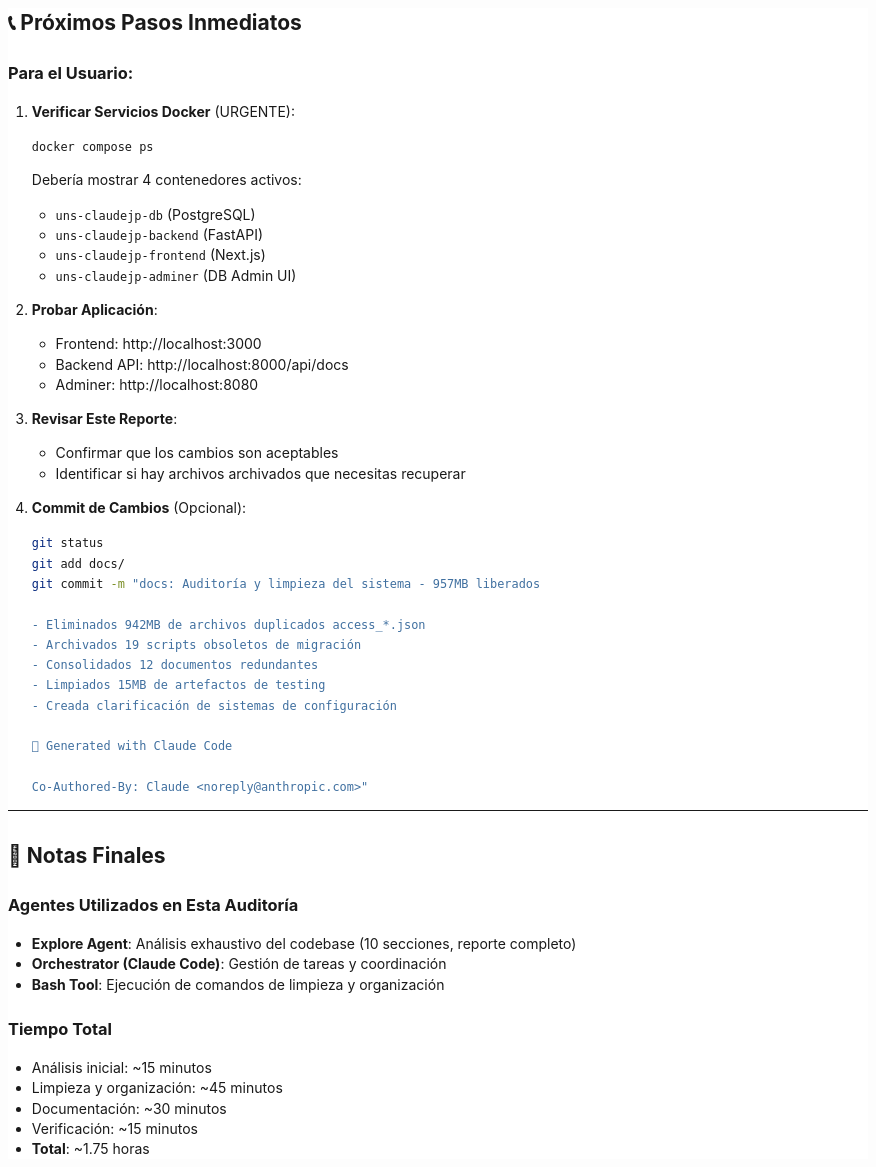 
## 📞 Próximos Pasos Inmediatos

### Para el Usuario:

1. **Verificar Servicios Docker** (URGENTE):
   ```bash
   docker compose ps
   ```
   Debería mostrar 4 contenedores activos:
   - `uns-claudejp-db` (PostgreSQL)
   - `uns-claudejp-backend` (FastAPI)
   - `uns-claudejp-frontend` (Next.js)
   - `uns-claudejp-adminer` (DB Admin UI)

2. **Probar Aplicación**:
   - Frontend: http://localhost:3000
   - Backend API: http://localhost:8000/api/docs
   - Adminer: http://localhost:8080

3. **Revisar Este Reporte**:
   - Confirmar que los cambios son aceptables
   - Identificar si hay archivos archivados que necesitas recuperar

4. **Commit de Cambios** (Opcional):
   ```bash
   git status
   git add docs/
   git commit -m "docs: Auditoría y limpieza del sistema - 957MB liberados

   - Eliminados 942MB de archivos duplicados access_*.json
   - Archivados 19 scripts obsoletos de migración
   - Consolidados 12 documentos redundantes
   - Limpiados 15MB de artefactos de testing
   - Creada clarificación de sistemas de configuración

   🤖 Generated with Claude Code

   Co-Authored-By: Claude <noreply@anthropic.com>"
   ```

---

## 📝 Notas Finales

### Agentes Utilizados en Esta Auditoría
- **Explore Agent**: Análisis exhaustivo del codebase (10 secciones, reporte completo)
- **Orchestrator (Claude Code)**: Gestión de tareas y coordinación
- **Bash Tool**: Ejecución de comandos de limpieza y organización

### Tiempo Total
- Análisis inicial: ~15 minutos
- Limpieza y organización: ~45 minutos
- Documentación: ~30 minutos
- Verificación: ~15 minutos
- **Total**: ~1.75 horas
